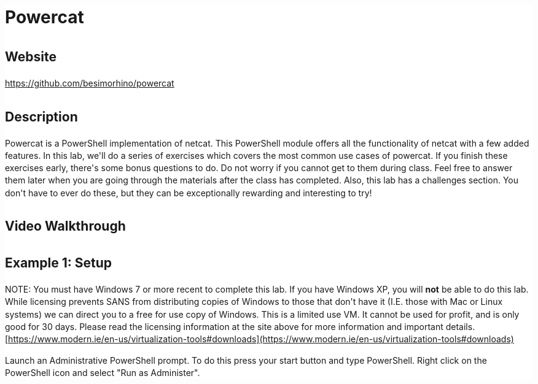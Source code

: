Powercat
========

Website
-------

<https://github.com/besimorhino/powercat>

Description
-----------

Powercat is a PowerShell implementation of netcat. This PowerShell
module offers all the functionality of netcat with a few added features.
In this lab, we'll do a series of exercises which covers the most common
use cases of powercat. If you finish these exercises early, there's some
bonus questions to do. Do not worry if you cannot get to them during
class. Feel free to answer them later when you are going through the
materials after the class has completed. Also, this lab has a challenges
section. You don't have to ever do these, but they can be exceptionally
rewarding and interesting to try!

Video Walkthrough
-----------------

<video controls>
  <source src="Videos/1_550_PowerCat.mp4">
  <source src="https://onedrive.live.com/download.aspx?cid=8D6C4317A39E3D29&resid=8D6C4317A39E3D29%2155688&canary=">
 <p>Your browser does not support html5 video.</p>
</video>

Example 1: Setup
----------------

NOTE: You must have Windows 7 or more recent to complete this lab. If
you have Windows XP, you will **not** be able to do this lab. While
licensing prevents SANS from distributing copies of Windows to those
that don't have it (I.E. those with Mac or Linux systems) we can direct
you to a free for use copy of Windows. This is a limited use VM. It
cannot be used for profit, and is only good for 30 days. Please read the
licensing information at the site above for more information and
important details.
[https://www.modern.ie/en-us/virtualization-tools#downloads](https://www.modern.ie/en-us/virtualization-tools#downloads)

Launch an Administrative PowerShell prompt. To do this press your start
button and type PowerShell. Right click on the PowerShell icon and
select "Run as Administer".
